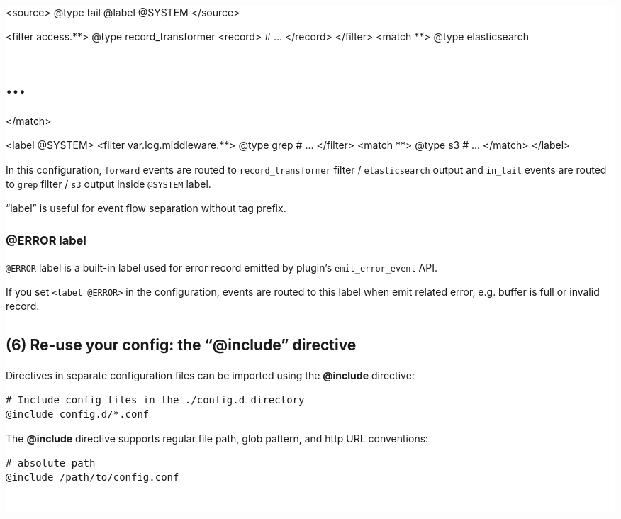 &lt;source&gt;
  @type tail
  @label @SYSTEM
&lt;/source&gt;

&lt;filter access.**&gt;
  @type record_transformer
  &lt;record&gt;
    # ...
  &lt;/record&gt;
&lt;/filter&gt;
&lt;match **&gt;
  @type elasticsearch
  # ...
&lt;/match&gt;

&lt;label @SYSTEM&gt;
  &lt;filter var.log.middleware.**&gt;
    @type grep
    # ...
  &lt;/filter&gt;
  &lt;match **&gt;
    @type s3
    # ...
  &lt;/match&gt;
&lt;/label&gt;
</pre>
<p>In this configuration, <code>forward</code> events are routed to <code>record_transformer</code> filter / <code>elasticsearch</code> output and <code>in_tail</code> events are routed to <code>grep</code> filter / <code>s3</code> output inside <code>@SYSTEM</code> label.</p>
<p>“label” is useful for event flow separation without tag prefix.</p>
<a name="@error-label"></a><h3>@ERROR label</h3>
<p><code>@ERROR</code> label is a built-in label used for error record emitted by plugin’s <code>emit_error_event</code> API.</p>
<p>If you set <code>&lt;label @ERROR&gt;</code> in the configuration, events are routed to this label when emit related error, e.g. buffer is full or invalid record.</p>
<a name="(6)-re-use-your-config:-the-%E2%80%9C@include%E2%80%9D-directive"></a><h2>(6) Re-use your config: the “@include” directive</h2>
<p>Directives in separate configuration files can be imported using the <strong>@include</strong> directive:</p>
<pre class="CodeRay"># Include config files in the ./config.d directory
@include config.d/*.conf
</pre>
<p>The <strong>@include</strong> directive supports regular file path, glob pattern, and http URL conventions:</p>
<pre class="CodeRay"># absolute path
@include /path/to/config.conf
